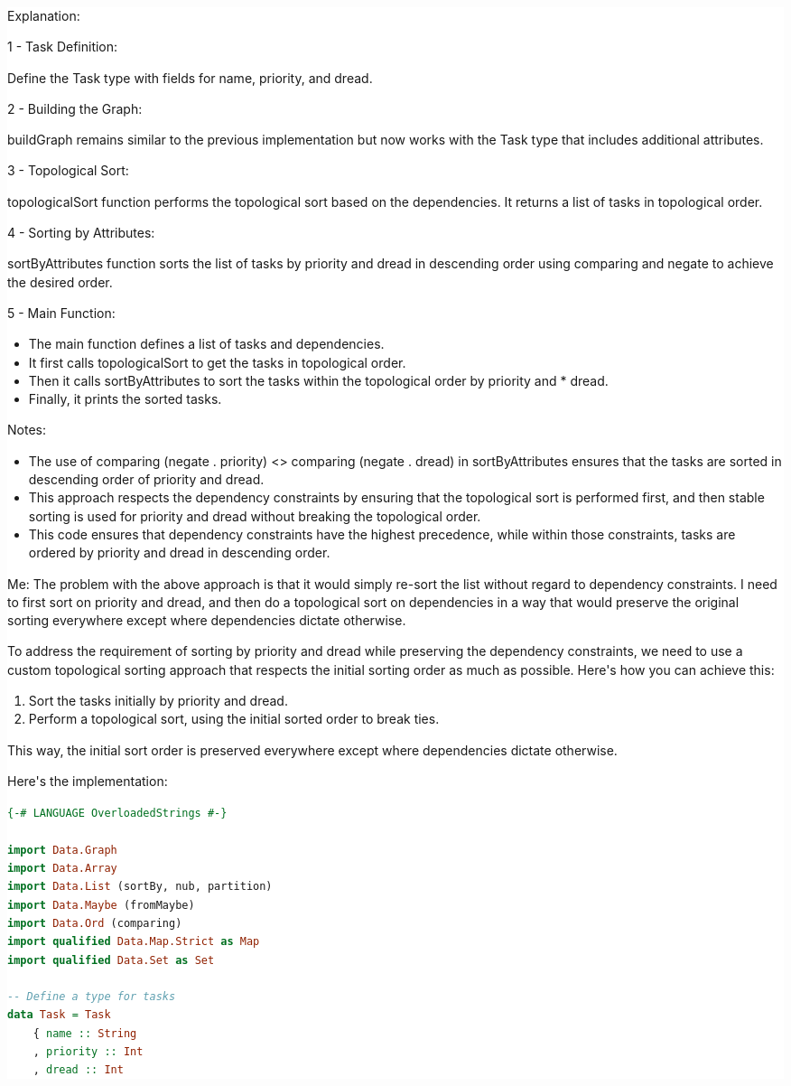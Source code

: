 Explanation:

1 - Task Definition:

Define the Task type with fields for name, priority, and dread.

2 - Building the Graph:

buildGraph remains similar to the previous implementation but now works with the Task type that includes additional attributes.

3 - Topological Sort:

topologicalSort function performs the topological sort based on the dependencies. It returns a list of tasks in topological order.

4 - Sorting by Attributes:

sortByAttributes function sorts the list of tasks by priority and dread in descending order using comparing and negate to achieve the desired order.

5 - Main Function:

* The main function defines a list of tasks and dependencies.
* It first calls topologicalSort to get the tasks in topological order.
* Then it calls sortByAttributes to sort the tasks within the topological order by priority and * dread.
* Finally, it prints the sorted tasks.

Notes:

* The use of comparing (negate . priority) <> comparing (negate . dread) in sortByAttributes ensures that the tasks are sorted in descending order of priority and dread.
* This approach respects the dependency constraints by ensuring that the topological sort is performed first, and then stable sorting is used for priority and dread without breaking the topological order.
* This code ensures that dependency constraints have the highest precedence, while within those constraints, tasks are ordered by priority and dread in descending order.

Me: The problem with the above approach is that it would simply re-sort the list without regard to dependency constraints. I need to first sort on priority and dread, and then do a topological sort on dependencies in a way that would preserve the original sorting everywhere except where dependencies dictate otherwise.

To address the requirement of sorting by priority and dread while preserving the dependency constraints, we need to use a custom topological sorting approach that respects the initial sorting order as much as possible. Here's how you can achieve this:

1. Sort the tasks initially by priority and dread.
2. Perform a topological sort, using the initial sorted order to break ties.

This way, the initial sort order is preserved everywhere except where dependencies dictate otherwise.

Here's the implementation:

``` haskell
{-# LANGUAGE OverloadedStrings #-}

import Data.Graph
import Data.Array
import Data.List (sortBy, nub, partition)
import Data.Maybe (fromMaybe)
import Data.Ord (comparing)
import qualified Data.Map.Strict as Map
import qualified Data.Set as Set

-- Define a type for tasks
data Task = Task
    { name :: String
    , priority :: Int
    , dread :: Int
```